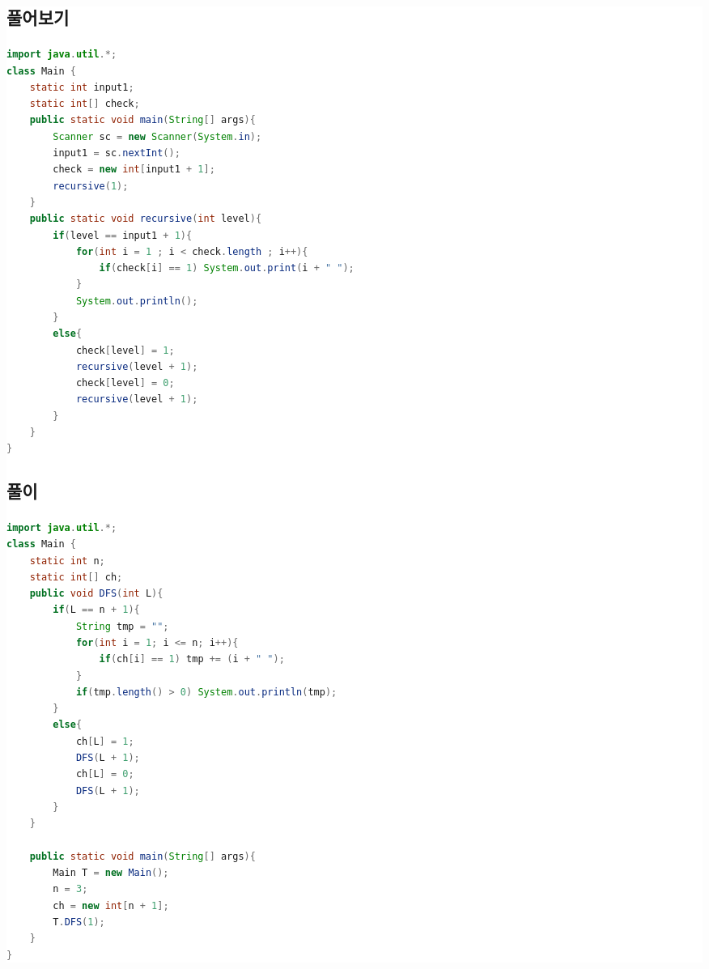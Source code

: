 ## 풀어보기

```java
import java.util.*;
class Main {
    static int input1;
    static int[] check;
    public static void main(String[] args){
        Scanner sc = new Scanner(System.in);
        input1 = sc.nextInt();
        check = new int[input1 + 1];
        recursive(1);
    }
    public static void recursive(int level){
        if(level == input1 + 1){
            for(int i = 1 ; i < check.length ; i++){
                if(check[i] == 1) System.out.print(i + " ");
            }
            System.out.println();
        }
        else{
            check[level] = 1;
            recursive(level + 1);
            check[level] = 0;
            recursive(level + 1);
        }
    }
}
```

## 풀이

```java
import java.util.*;
class Main {
    static int n;
    static int[] ch;
    public void DFS(int L){
        if(L == n + 1){
            String tmp = "";
            for(int i = 1; i <= n; i++){
                if(ch[i] == 1) tmp += (i + " ");
            }
            if(tmp.length() > 0) System.out.println(tmp);
        }
        else{
            ch[L] = 1;
            DFS(L + 1);
            ch[L] = 0;
            DFS(L + 1);
        }
    }

    public static void main(String[] args){
        Main T = new Main();
        n = 3;
        ch = new int[n + 1];
        T.DFS(1);
    }
}
```
